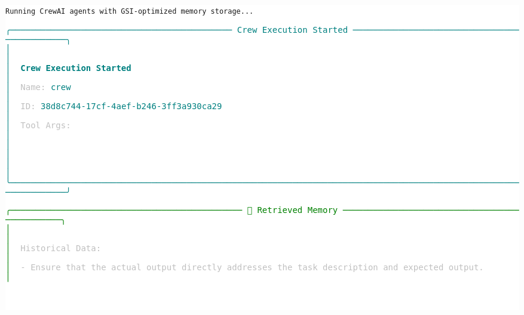     Running CrewAI agents with GSI-optimized memory storage...



<pre style="white-space:pre;overflow-x:auto;line-height:normal;font-family:Menlo,'DejaVu Sans Mono',consolas,'Courier New',monospace"><span style="color: #008080; text-decoration-color: #008080">╭──────────────────────────────────────────── Crew Execution Started ─────────────────────────────────────────────╮</span>
<span style="color: #008080; text-decoration-color: #008080">│</span>                                                                                                                 <span style="color: #008080; text-decoration-color: #008080">│</span>
<span style="color: #008080; text-decoration-color: #008080">│</span>  <span style="color: #008080; text-decoration-color: #008080; font-weight: bold">Crew Execution Started</span>                                                                                         <span style="color: #008080; text-decoration-color: #008080">│</span>
<span style="color: #008080; text-decoration-color: #008080">│</span>  <span style="color: #c0c0c0; text-decoration-color: #c0c0c0">Name: </span><span style="color: #008080; text-decoration-color: #008080">crew</span>                                                                                                     <span style="color: #008080; text-decoration-color: #008080">│</span>
<span style="color: #008080; text-decoration-color: #008080">│</span>  <span style="color: #c0c0c0; text-decoration-color: #c0c0c0">ID: </span><span style="color: #008080; text-decoration-color: #008080">38d8c744-17cf-4aef-b246-3ff3a930ca29</span>                                                                       <span style="color: #008080; text-decoration-color: #008080">│</span>
<span style="color: #008080; text-decoration-color: #008080">│</span>  <span style="color: #c0c0c0; text-decoration-color: #c0c0c0">Tool Args: </span>                                                                                                    <span style="color: #008080; text-decoration-color: #008080">│</span>
<span style="color: #008080; text-decoration-color: #008080">│</span>                                                                                                                 <span style="color: #008080; text-decoration-color: #008080">│</span>
<span style="color: #008080; text-decoration-color: #008080">│</span>                                                                                                                 <span style="color: #008080; text-decoration-color: #008080">│</span>
<span style="color: #008080; text-decoration-color: #008080">╰─────────────────────────────────────────────────────────────────────────────────────────────────────────────────╯</span>
</pre>




<pre style="white-space:pre;overflow-x:auto;line-height:normal;font-family:Menlo,'DejaVu Sans Mono',consolas,'Courier New',monospace">
</pre>




<pre style="white-space:pre;overflow-x:auto;line-height:normal;font-family:Menlo,'DejaVu Sans Mono',consolas,'Courier New',monospace"></pre>




<pre style="white-space:pre;overflow-x:auto;line-height:normal;font-family:Menlo,'DejaVu Sans Mono',consolas,'Courier New',monospace"><span style="color: #008000; text-decoration-color: #008000">╭────────────────────────────────────────────── 🧠 Retrieved Memory ──────────────────────────────────────────────╮</span>
<span style="color: #008000; text-decoration-color: #008000">│</span>                                                                                                                 <span style="color: #008000; text-decoration-color: #008000">│</span>
<span style="color: #008000; text-decoration-color: #008000">│</span>  <span style="color: #c0c0c0; text-decoration-color: #c0c0c0">Historical Data:</span>                                                                                               <span style="color: #008000; text-decoration-color: #008000">│</span>
<span style="color: #008000; text-decoration-color: #008000">│</span>  <span style="color: #c0c0c0; text-decoration-color: #c0c0c0">- Ensure that the actual output directly addresses the task description and expected output.</span>                   <span style="color: #008000; text-decoration-color: #008000">│</span>